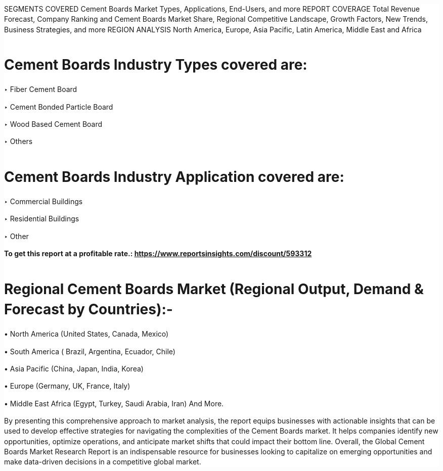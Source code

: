</tr>
<tr>
<td>SEGMENTS COVERED</td>
<td>Cement Boards Market Types, Applications, End-Users, and more</td>
</tr>
<tr>
<td>REPORT COVERAGE</td>
<td>Total Revenue Forecast, Company Ranking and Cement Boards Market Share, Regional Competitive Landscape, Growth Factors, New Trends, Business Strategies, and more</td>
</tr>
<tr>
<td>REGION ANALYSIS</td>
<td>North America, Europe, Asia Pacific, Latin America, Middle East and Africa</td>
</tr>
</table>

# <strong>Cement Boards Industry Types covered are:</strong>

‣ Fiber Cement Board

‣ Cement Bonded Particle Board

‣ Wood Based Cement Board

‣ Others

# <strong>Cement Boards Industry Application covered are:</strong>

‣ Commercial Buildings

‣  Residential Buildings

‣  Other

<strong>To get this report at a profitable rate.: <a href=https://www.reportsinsights.com/discount/593312>https://www.reportsinsights.com/discount/593312</a></strong></font>

# <strong>Regional Cement Boards Market (Regional Output, Demand &amp; Forecast by Countries):-</strong>

• North America (United States, Canada, Mexico)

• South America ( Brazil, Argentina, Ecuador, Chile)

• Asia Pacific (China, Japan, India, Korea)

• Europe (Germany, UK, France, Italy)

• Middle East Africa (Egypt, Turkey, Saudi Arabia, Iran) And More.

By presenting this comprehensive approach to market analysis, the report equips businesses with actionable insights that can be used to develop effective strategies for navigating the complexities of the Cement Boards market. It helps companies identify new opportunities, optimize operations, and anticipate market shifts that could impact their bottom line. Overall, the Global Cement Boards Market Research Report is an indispensable resource for businesses looking to capitalize on emerging opportunities and make data-driven decisions in a competitive global market.
